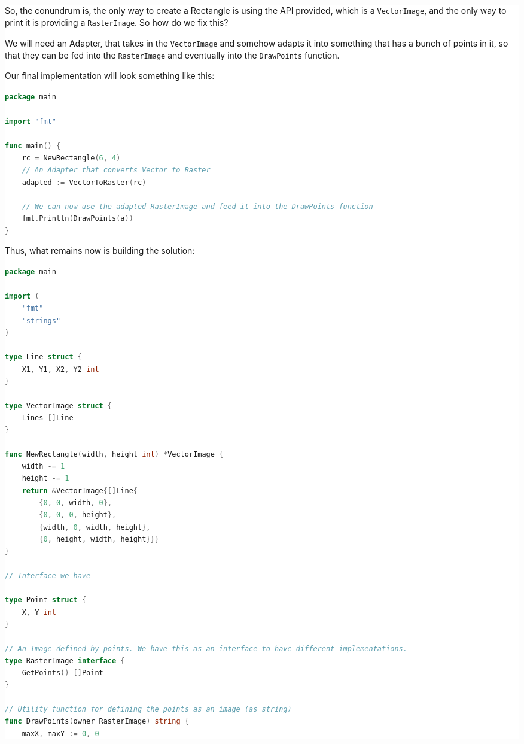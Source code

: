 So, the conundrum is, the only way to create a Rectangle is using the API provided, which is a `VectorImage`, and the only way to print it is providing a `RasterImage`. So how do we fix this?

We will need an Adapter, that takes in the `VectorImage` and somehow adapts it into something that has a bunch of points in it, so that they can be fed into the `RasterImage` and eventually into the `DrawPoints` function.

Our final implementation will look something like this:

```go
package main

import "fmt"

func main() {
	rc = NewRectangle(6, 4)
	// An Adapter that converts Vector to Raster
	adapted := VectorToRaster(rc)

	// We can now use the adapted RasterImage and feed it into the DrawPoints function
	fmt.Println(DrawPoints(a))
}
```

Thus, what remains now is building the solution:

```go
package main

import (
	"fmt"
	"strings"
)

type Line struct {
	X1, Y1, X2, Y2 int
}

type VectorImage struct {
	Lines []Line
}

func NewRectangle(width, height int) *VectorImage {
	width -= 1
	height -= 1
	return &VectorImage{[]Line{
		{0, 0, width, 0},
		{0, 0, 0, height},
		{width, 0, width, height},
		{0, height, width, height}}}
}

// Interface we have

type Point struct {
	X, Y int
}

// An Image defined by points. We have this as an interface to have different implementations.
type RasterImage interface {
	GetPoints() []Point
}

// Utility function for defining the points as an image (as string)
func DrawPoints(owner RasterImage) string {
	maxX, maxY := 0, 0
```